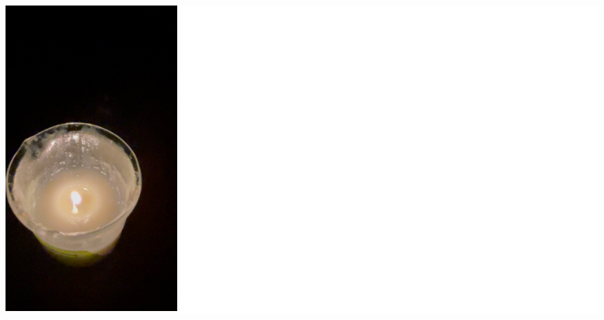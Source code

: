 <img src="./media-nelkin/image16.png" style="width:2.59436in;height:4.6122in" alt="A candle in a glass Description automatically generated with medium confidence" />
